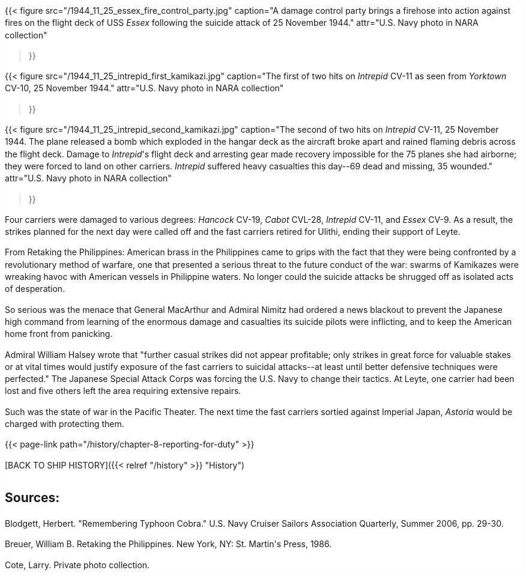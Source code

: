 {{< figure src="/1944_11_25_essex_fire_control_party.jpg" 
           caption="A damage control party brings a firehose into action against fires on the flight deck of USS *Essex* following the suicide attack of 25 November 1944." 
           attr="U.S. Navy photo in NARA collection"
>}}

{{< figure src="/1944_11_25_intrepid_first_kamikazi.jpg" 
           caption="The first of two hits on *Intrepid* CV-11 as seen from *Yorktown* CV-10, 25 November 1944." 
           attr="U.S. Navy photo in NARA collection"
>}}

{{< figure src="/1944_11_25_intrepid_second_kamikazi.jpg" 
           caption="The second of two hits on *Intrepid* CV-11, 25 November 1944. The plane released a bomb which exploded in the hangar deck as the aircraft broke apart and rained flaming debris across the flight deck. Damage to *Intrepid*'s flight deck and arresting gear made recovery impossible for the 75 planes she had airborne; they were forced to land on other carriers. *Intrepid* suffered heavy casualties this day--69 dead and missing, 35 wounded." 
           attr="U.S. Navy photo in NARA collection"
>}}

Four carriers were damaged to various degrees: *Hancock* CV-19, *Cabot* CVL-28, *Intrepid* CV-11, and *Essex* CV-9. As a result, the strikes planned for the next day were called off and the fast carriers retired for Ulithi, ending their support of Leyte.

From Retaking the Philippines:
American brass in the Philippines came to grips with the fact that they were being confronted by a revolutionary method of warfare, one that presented a serious threat to the future conduct of the war: swarms of Kamikazes were wreaking havoc with American vessels in Philippine waters. No longer could the suicide attacks be shrugged off as isolated acts of desperation.

So serious was the menace that General MacArthur and Admiral Nimitz had ordered a news blackout to prevent the Japanese high command from learning of the enormous damage and casualties its suicide pilots were inflicting, and to keep the American home front from panicking.

Admiral William Halsey wrote that "further casual strikes did not appear profitable; only strikes in great force for valuable stakes or at vital times would justify exposure of the fast carriers to suicidal attacks--at least until better defensive techniques were perfected." The Japanese Special Attack Corps was forcing the U.S. Navy to change their tactics. At Leyte, one carrier had been lost and five others left the area requiring extensive repairs.

Such was the state of war in the Pacific Theater. The next time the fast carriers sortied against Imperial Japan, *Astoria* would be charged with protecting them.

{{< page-link path="/history/chapter-8-reporting-for-duty" >}}

[BACK TO SHIP HISTORY]({{< relref "/history" >}} "History")

## Sources:

Blodgett, Herbert.  "Remembering Typhoon Cobra."  U.S. Navy Cruiser Sailors Association Quarterly, Summer 2006, pp. 29-30.

Breuer, William B.  Retaking the Philippines.  New York, NY: St. Martin's Press, 1986.

Cote, Larry.  Private photo collection.
